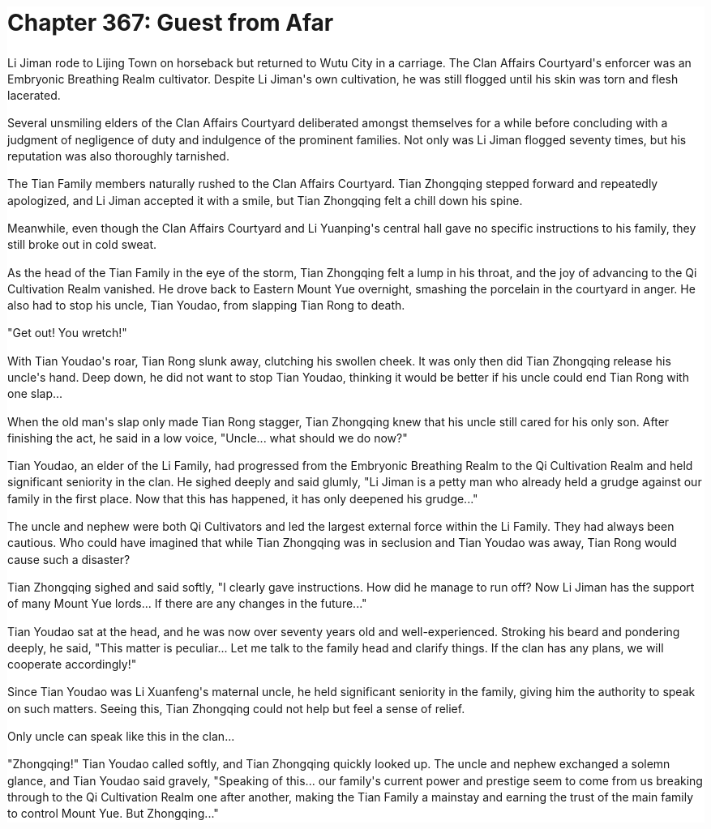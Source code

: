 # Chapter 367: Guest from Afar

Li Jiman rode to Lijing Town on horseback but returned to Wutu City in a carriage. The Clan Affairs Courtyard's enforcer was an Embryonic Breathing Realm cultivator. Despite Li Jiman's own cultivation, he was still flogged until his skin was torn and flesh lacerated.

Several unsmiling elders of the Clan Affairs Courtyard deliberated amongst themselves for a while before concluding with a judgment of negligence of duty and indulgence of the prominent families. Not only was Li Jiman flogged seventy times, but his reputation was also thoroughly tarnished.

The Tian Family members naturally rushed to the Clan Affairs Courtyard. Tian Zhongqing stepped forward and repeatedly apologized, and Li Jiman accepted it with a smile, but Tian Zhongqing felt a chill down his spine.

Meanwhile, even though the Clan Affairs Courtyard and Li Yuanping's central hall gave no specific instructions to his family, they still broke out in cold sweat.

As the head of the Tian Family in the eye of the storm, Tian Zhongqing felt a lump in his throat, and the joy of advancing to the Qi Cultivation Realm vanished. He drove back to Eastern Mount Yue overnight, smashing the porcelain in the courtyard in anger. He also had to stop his uncle, Tian Youdao, from slapping Tian Rong to death.

"Get out! You wretch!"

With Tian Youdao's roar, Tian Rong slunk away, clutching his swollen cheek. It was only then did Tian Zhongqing release his uncle's hand. Deep down, he did not want to stop Tian Youdao, thinking it would be better if his uncle could end Tian Rong with one slap...

When the old man's slap only made Tian Rong stagger, Tian Zhongqing knew that his uncle still cared for his only son. After finishing the act, he said in a low voice, "Uncle... what should we do now?"

Tian Youdao, an elder of the Li Family, had progressed from the Embryonic Breathing Realm to the Qi Cultivation Realm and held significant seniority in the clan. He sighed deeply and said glumly, "Li Jiman is a petty man who already held a grudge against our family in the first place. Now that this has happened, it has only deepened his grudge..."

The uncle and nephew were both Qi Cultivators and led the largest external force within the Li Family. They had always been cautious. Who could have imagined that while Tian Zhongqing was in seclusion and Tian Youdao was away, Tian Rong would cause such a disaster?

Tian Zhongqing sighed and said softly, "I clearly gave instructions. How did he manage to run off? Now Li Jiman has the support of many Mount Yue lords... If there are any changes in the future..."

Tian Youdao sat at the head, and he was now over seventy years old and well-experienced. Stroking his beard and pondering deeply, he said, "This matter is peculiar... Let me talk to the family head and clarify things. If the clan has any plans, we will cooperate accordingly!"

Since Tian Youdao was Li Xuanfeng's maternal uncle, he held significant seniority in the family, giving him the authority to speak on such matters. Seeing this, Tian Zhongqing could not help but feel a sense of relief.

Only uncle can speak like this in the clan...

"Zhongqing!" Tian Youdao called softly, and Tian Zhongqing quickly looked up. The uncle and nephew exchanged a solemn glance, and Tian Youdao said gravely, "Speaking of this... our family's current power and prestige seem to come from us breaking through to the Qi Cultivation Realm one after another, making the Tian Family a mainstay and earning the trust of the main family to control Mount Yue. But Zhongqing..."
